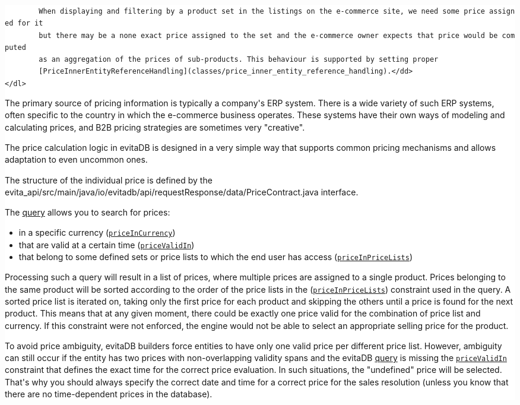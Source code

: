 			When displaying and filtering by a product set in the listings on the e-commerce site, we need some price assigned for it
			but there may be a none exact price assigned to the set and the e-commerce owner expects that price would be computed
			as an aggregation of the prices of sub-products. This behaviour is supported by setting proper
			[PriceInnerEntityReferenceHandling](classes/price_inner_entity_reference_handling).</dd>
    </dl>
</UsedTerms>

The primary source of pricing information is typically a company's <Term>ERP</Term> system. There is a wide variety of
such <Term>ERP</Term> systems, often specific to the country in which the e-commerce business operates. These systems
have their own ways of modeling and calculating prices, and B2B pricing strategies are sometimes very "creative".

The price calculation logic in evitaDB is designed in a very simple way that supports common pricing mechanisms and 
allows adaptation to even uncommon ones.

The structure of the individual price is defined by the 
<SourceClass>evita_api/src/main/java/io/evitadb/api/requestResponse/data/PriceContract.java</SourceClass> interface.

The [query](../query/basics.md) allows you to search for prices:

- in a specific currency ([`priceInCurrency`](../query/filtering/price.md#price-in-currency))
- that are valid at a certain time ([`priceValidIn`](../query/filtering/price.md#price-valid-in))
- that belong to some defined sets or price lists to which the end user has access ([`priceInPriceLists`](../query/filtering/price.md#price-in-price-lists))

Processing such a query will result in a list of prices, where multiple prices are assigned to a single product. Prices 
belonging to the same product will be sorted according to the order of the price lists in
the ([`priceInPriceLists`](../query/filtering/price.md#price-in-price-lists)) constraint used in the query. A sorted 
price list is iterated on, taking only the first price for each product and skipping the others until a price is found 
for the next product. This means that at any given moment, there could be exactly one price valid for the combination 
of price list and currency. If this constraint were not enforced, the engine would not be able to select an appropriate 
selling price for the product.

<Note type="warning">

To avoid price ambiguity, evitaDB builders force entities to have only one valid price per different price list. 
However, ambiguity can still occur if the entity has two prices with non-overlapping validity spans and the evitaDB
[query](../query/basics.md) is missing the [`priceValidIn`](../query/filtering/price.md#price-valid-in) constraint that 
defines the exact time for the correct price evaluation. In such situations, the "undefined" price will be selected. 
That's why you should always specify the correct date and time for a correct price for the sales resolution (unless you 
know that there are no time-dependent prices in the database).
